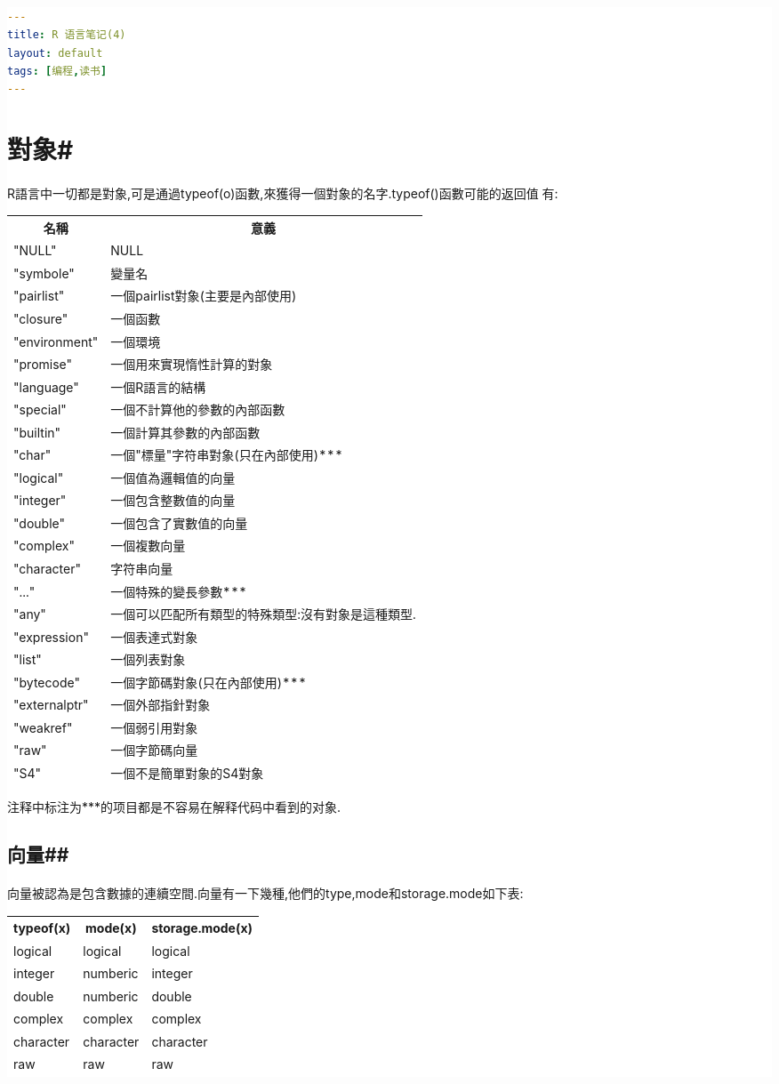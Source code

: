 ```yaml
---
title: R 语言笔记(4)
layout: default
tags: [编程,读书]
---
```

# 對象#
R語言中一切都是對象,可是通過typeof(o)函數,來獲得一個對象的名字.typeof()函數可能的返回值
有:

<table>
<thead><th>名稱<th>意義
<tr><td>"NULL"        <td>NULL
<tr><td>"symbole"     <td>變量名
<tr><td>"pairlist"    <td>一個pairlist對象(主要是內部使用)
<tr><td>"closure"     <td>一個函數
<tr><td>"environment" <td>一個環境
<tr><td>"promise"     <td>一個用來實現惰性計算的對象
<tr><td>"language"    <td>一個R語言的結構
<tr><td>"special"     <td>一個不計算他的參數的內部函數
<tr><td>"builtin"     <td>一個計算其參數的內部函數
<tr><td>"char"        <td>一個"標量"字符串對象(只在內部使用)***
<tr><td>"logical"     <td>一個值為邏輯值的向量
<tr><td>"integer"     <td>一個包含整數值的向量
<tr><td>"double"      <td>一個包含了實數值的向量
<tr><td>"complex"     <td>一個複數向量
<tr><td>"character"   <td>字符串向量
<tr><td>"..."         <td>一個特殊的變長參數***
<tr><td>"any"         <td>一個可以匹配所有類型的特殊類型:沒有對象是這種類型.
<tr><td>"expression"  <td>一個表達式對象
<tr><td>"list"        <td>一個列表對象
<tr><td>"bytecode"    <td>一個字節碼對象(只在內部使用)***
<tr><td>"externalptr" <td>一個外部指針對象
<tr><td>"weakref"     <td>一個弱引用對象
<tr><td>"raw"         <td>一個字節碼向量
<tr><td>"S4"          <td>一個不是簡單對象的S4對象
</table>

注释中标注为\*\*\*的项目都是不容易在解释代码中看到的对象.

## 向量##
向量被認為是包含數據的連續空間.向量有一下幾種,他們的type,mode和storage.mode如下表:

<table>
<thead>
<th>typeof(x)<th>mode(x)<th>storage.mode(x)
<tr> <td>logical   <td> logical<td>logical
<tr> <td>integer   <td> numberic  <td> integer
<tr> <td>double    <td> numberic  <td> double
<tr> <td>complex   <td> complex   <td> complex
<tr> <td>character <td> character <td> character
<tr> <td>raw       <td> raw       <td> raw
</table>
